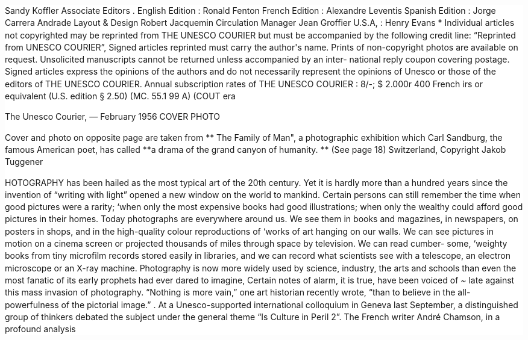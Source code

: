 Sandy Koffler 
Associate Editors 
. English Edition : Ronald Fenton 
French Edition : Alexandre Leventis 
Spanish Edition : Jorge Carrera Andrade 
Layout & Design 
Robert Jacquemin 
Circulation Manager 
Jean Groffier 
U.S.A, : Henry Evans 
* 
Individual articles not copyrighted may be reprinted from THE UNESCO 
COURIER but must be accompanied by the following credit line: “Reprinted 
from UNESCO COURIER”, Signed articles reprinted must carry the author's 
name. Prints of non-copyright photos are available on request. 
Unsolicited manuscripts cannot be returned unless accompanied by an inter- 
national reply coupon covering postage. 
Signed articles express the opinions of the authors and do not necessarily 
represent the opinions of Unesco or those of the editors of THE UNESCO 
COURIER. 
Annual subscription rates of THE UNESCO COURIER : 8/-; $ 2.000r 400 
French irs or equivalent (U.S. edition § 2.50) 
(MC. 55.1 99 A) 
(COUT era 
  
The Unesco Courier, — February 1956 
COVER PHOTO 
 
Cover and photo on opposite page are 
taken from ** The Family of Man", a 
photographic exhibition which Carl 
Sandburg, the famous American poet, 
has called **a drama of the grand canyon 
of humanity. ** (See page 18) 
Switzerland, Copyright Jakob Tuggener 
  
HOTOGRAPHY has been hailed as the most typical art 
of the 20th century. Yet it is hardly more than a 
hundred years since the invention of “writing with light” 
opened a new window on the world to mankind. Certain 
persons can still remember the time when good pictures 
were a rarity; ‘when only the most expensive books had 
good illustrations; when only the wealthy could afford 
good pictures in their homes. 
Today photographs are everywhere around us. We see 
them in books and magazines, in newspapers, on posters 
in shops, and in the high-quality colour reproductions of 
‘works of art hanging on our walls. We can see pictures 
in motion on a cinema screen or projected thousands of 
miles through space by television. We can read cumber- 
some, ‘weighty books from tiny microfilm records stored 
easily in libraries, and we can record what scientists see 
with a telescope, an electron microscope or an X-ray 
machine. Photography is now more widely used by 
science, industry, the arts and schools than even the 
most fanatic of its early prophets had ever dared to 
imagine, 
Certain notes of alarm, it is true, have been voiced of 
~ late against this mass invasion of photography. “Nothing 
is more vain,” one art historian recently wrote, “than to 
believe in the all-powerfulness of the pictorial image.” . 
At a Unesco-supported international colloquium in Geneva 
last September, a distinguished group of thinkers debated 
the subject under the general theme “Is Culture in Peril 2”. 
The French writer André Chamson, in a profound analysis 